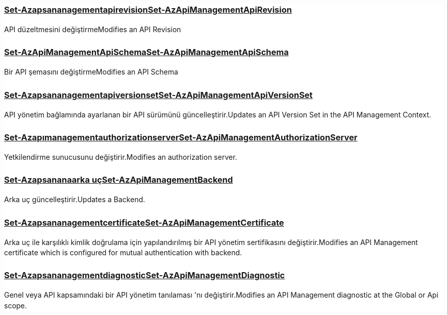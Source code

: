### [<span data-ttu-id="0febe-336">Set-Azapsananagementapirevision</span><span class="sxs-lookup"><span data-stu-id="0febe-336">Set-AzApiManagementApiRevision</span></span>](Set-AzApiManagementApiRevision.md)
<span data-ttu-id="0febe-337">API düzeltmesini değiştirme</span><span class="sxs-lookup"><span data-stu-id="0febe-337">Modifies an API Revision</span></span>

### [<span data-ttu-id="0febe-338">Set-AzApiManagementApiSchema</span><span class="sxs-lookup"><span data-stu-id="0febe-338">Set-AzApiManagementApiSchema</span></span>](Set-AzApiManagementApiSchema.md)
<span data-ttu-id="0febe-339">Bir API şemasını değiştirme</span><span class="sxs-lookup"><span data-stu-id="0febe-339">Modifies an API Schema</span></span>

### [<span data-ttu-id="0febe-340">Set-Azapsananagementapiversionset</span><span class="sxs-lookup"><span data-stu-id="0febe-340">Set-AzApiManagementApiVersionSet</span></span>](Set-AzApiManagementApiVersionSet.md)
<span data-ttu-id="0febe-341">API yönetim bağlamında ayarlanan bir API sürümünü güncelleştirir.</span><span class="sxs-lookup"><span data-stu-id="0febe-341">Updates an API Version Set in the API Management Context.</span></span>

### [<span data-ttu-id="0febe-342">Set-Azapımanagementauthorizationserver</span><span class="sxs-lookup"><span data-stu-id="0febe-342">Set-AzApiManagementAuthorizationServer</span></span>](Set-AzApiManagementAuthorizationServer.md)
<span data-ttu-id="0febe-343">Yetkilendirme sunucusunu değiştirir.</span><span class="sxs-lookup"><span data-stu-id="0febe-343">Modifies an authorization server.</span></span>

### [<span data-ttu-id="0febe-344">Set-Azapsananaarka uç</span><span class="sxs-lookup"><span data-stu-id="0febe-344">Set-AzApiManagementBackend</span></span>](Set-AzApiManagementBackend.md)
<span data-ttu-id="0febe-345">Arka uç güncelleştirir.</span><span class="sxs-lookup"><span data-stu-id="0febe-345">Updates a Backend.</span></span>

### [<span data-ttu-id="0febe-346">Set-Azapsananagementcertificate</span><span class="sxs-lookup"><span data-stu-id="0febe-346">Set-AzApiManagementCertificate</span></span>](Set-AzApiManagementCertificate.md)
<span data-ttu-id="0febe-347">Arka uç ile karşılıklı kimlik doğrulama için yapılandırılmış bir API yönetim sertifikasını değiştirir.</span><span class="sxs-lookup"><span data-stu-id="0febe-347">Modifies an API Management certificate which is configured for mutual authentication with backend.</span></span>

### [<span data-ttu-id="0febe-348">Set-Azapsananagementdiagnostic</span><span class="sxs-lookup"><span data-stu-id="0febe-348">Set-AzApiManagementDiagnostic</span></span>](Set-AzApiManagementDiagnostic.md)
<span data-ttu-id="0febe-349">Genel veya API kapsamındaki bir API yönetim tanılaması 'nı değiştirir.</span><span class="sxs-lookup"><span data-stu-id="0febe-349">Modifies an API Management diagnostic at the Global or Api scope.</span></span>
